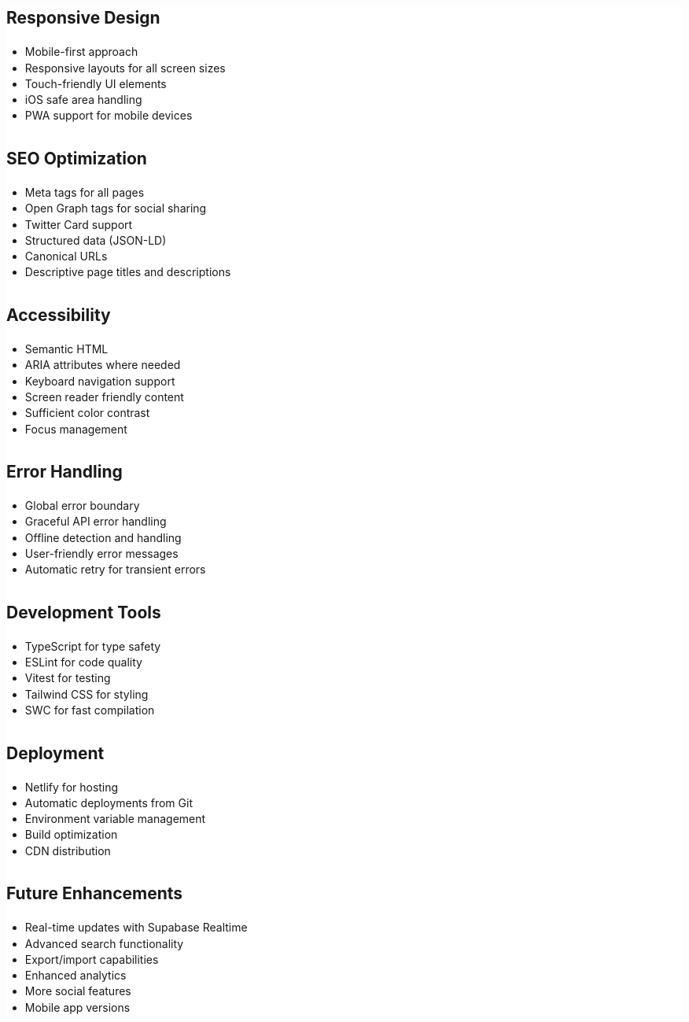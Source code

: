 ## Responsive Design
- Mobile-first approach
- Responsive layouts for all screen sizes
- Touch-friendly UI elements
- iOS safe area handling
- PWA support for mobile devices

## SEO Optimization
- Meta tags for all pages
- Open Graph tags for social sharing
- Twitter Card support
- Structured data (JSON-LD)
- Canonical URLs
- Descriptive page titles and descriptions

## Accessibility
- Semantic HTML
- ARIA attributes where needed
- Keyboard navigation support
- Screen reader friendly content
- Sufficient color contrast
- Focus management

## Error Handling
- Global error boundary
- Graceful API error handling
- Offline detection and handling
- User-friendly error messages
- Automatic retry for transient errors

## Development Tools
- TypeScript for type safety
- ESLint for code quality
- Vitest for testing
- Tailwind CSS for styling
- SWC for fast compilation

## Deployment
- Netlify for hosting
- Automatic deployments from Git
- Environment variable management
- Build optimization
- CDN distribution

## Future Enhancements
- Real-time updates with Supabase Realtime
- Advanced search functionality
- Export/import capabilities
- Enhanced analytics
- More social features
- Mobile app versions